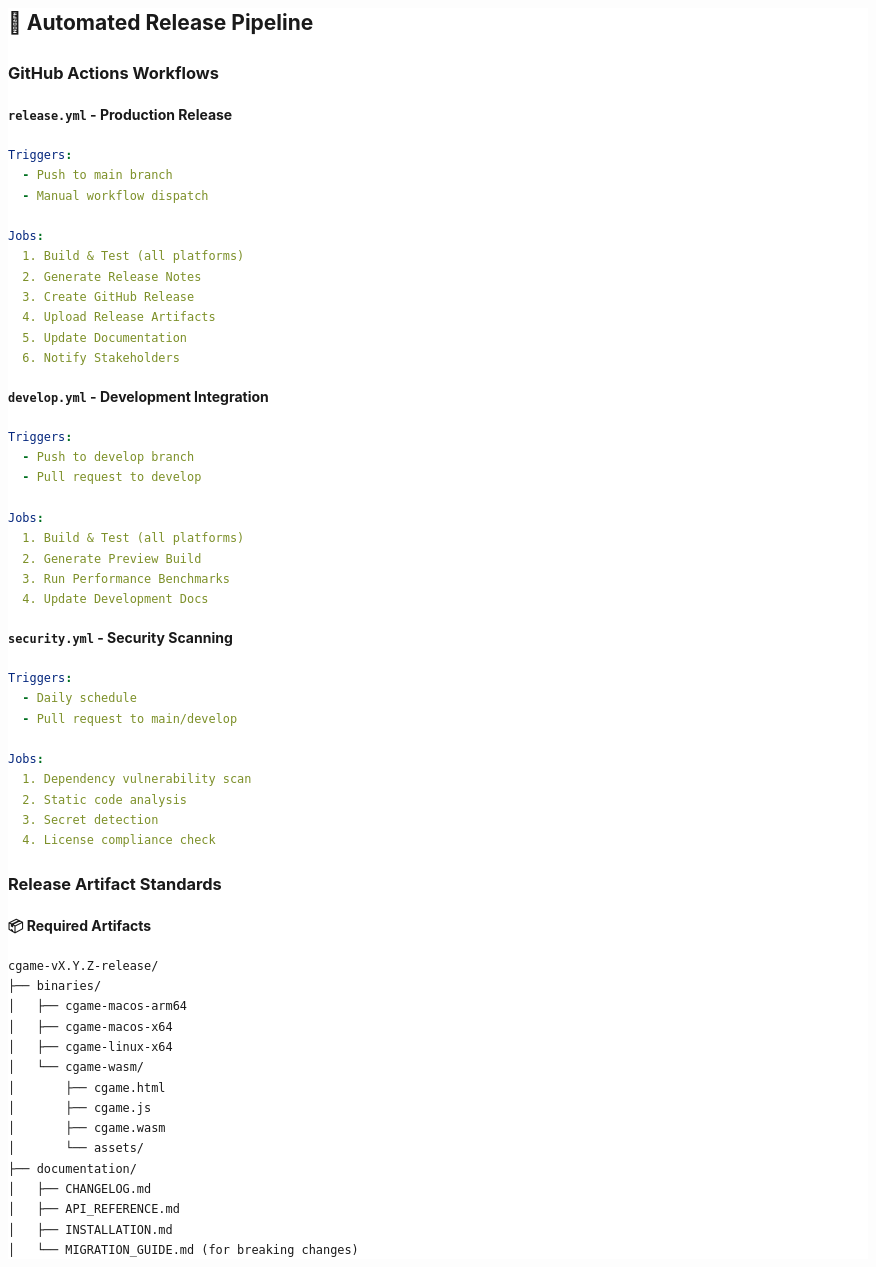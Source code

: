 ## 🤖 Automated Release Pipeline

### **GitHub Actions Workflows**

#### `release.yml` - Production Release
```yaml
Triggers:
  - Push to main branch
  - Manual workflow dispatch

Jobs:
  1. Build & Test (all platforms)
  2. Generate Release Notes
  3. Create GitHub Release
  4. Upload Release Artifacts
  5. Update Documentation
  6. Notify Stakeholders
```

#### `develop.yml` - Development Integration  
```yaml
Triggers:
  - Push to develop branch
  - Pull request to develop

Jobs:
  1. Build & Test (all platforms)
  2. Generate Preview Build
  3. Run Performance Benchmarks
  4. Update Development Docs
```

#### `security.yml` - Security Scanning
```yaml
Triggers:
  - Daily schedule
  - Pull request to main/develop

Jobs:
  1. Dependency vulnerability scan
  2. Static code analysis
  3. Secret detection
  4. License compliance check
```

### **Release Artifact Standards**

#### 📦 **Required Artifacts**
```
cgame-vX.Y.Z-release/
├── binaries/
│   ├── cgame-macos-arm64
│   ├── cgame-macos-x64  
│   ├── cgame-linux-x64
│   └── cgame-wasm/
│       ├── cgame.html
│       ├── cgame.js
│       ├── cgame.wasm
│       └── assets/
├── documentation/
│   ├── CHANGELOG.md
│   ├── API_REFERENCE.md
│   ├── INSTALLATION.md
│   └── MIGRATION_GUIDE.md (for breaking changes)
```